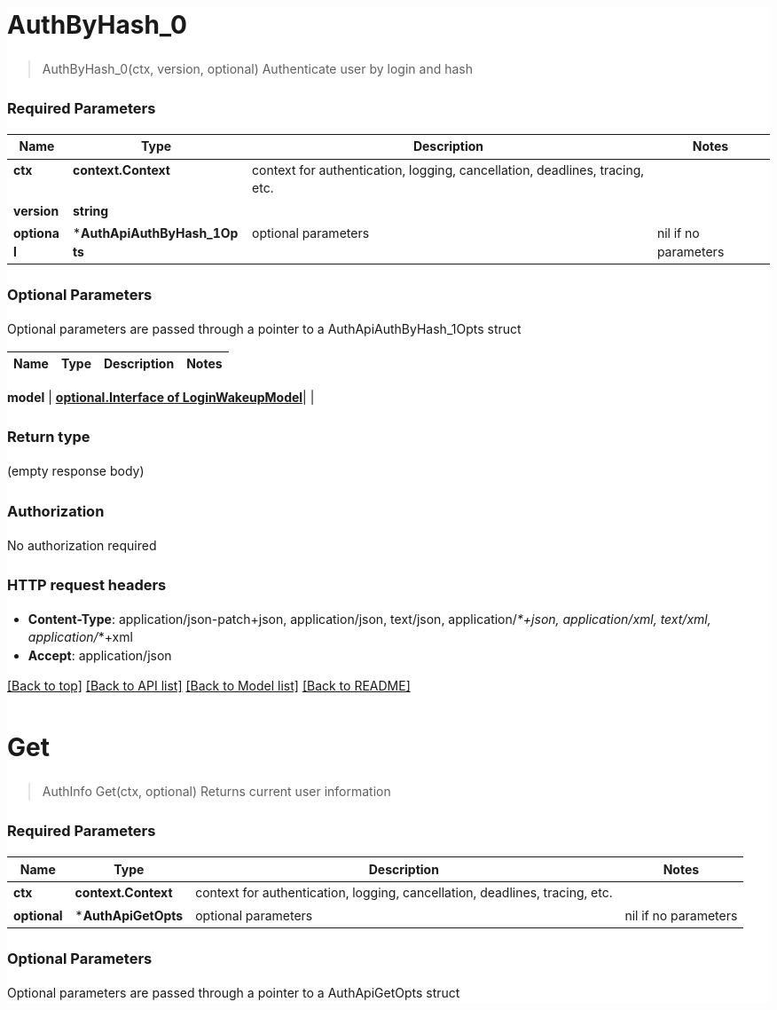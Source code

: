 # **AuthByHash_0**
> AuthByHash_0(ctx, version, optional)
Authenticate user by login and hash

### Required Parameters

Name | Type | Description  | Notes
------------- | ------------- | ------------- | -------------
 **ctx** | **context.Context** | context for authentication, logging, cancellation, deadlines, tracing, etc.
  **version** | **string**|  | 
 **optional** | ***AuthApiAuthByHash_1Opts** | optional parameters | nil if no parameters

### Optional Parameters
Optional parameters are passed through a pointer to a AuthApiAuthByHash_1Opts struct

Name | Type | Description  | Notes
------------- | ------------- | ------------- | -------------

 **model** | [**optional.Interface of LoginWakeupModel**](LoginWakeupModel.md)|  | 

### Return type

 (empty response body)

### Authorization

No authorization required

### HTTP request headers

 - **Content-Type**: application/json-patch+json, application/json, text/json, application/_*+json, application/xml, text/xml, application/_*+xml
 - **Accept**: application/json

[[Back to top]](#) [[Back to API list]](../README.md#documentation-for-api-endpoints) [[Back to Model list]](../README.md#documentation-for-models) [[Back to README]](../README.md)

# **Get**
> AuthInfo Get(ctx, optional)
Returns current user information

### Required Parameters

Name | Type | Description  | Notes
------------- | ------------- | ------------- | -------------
 **ctx** | **context.Context** | context for authentication, logging, cancellation, deadlines, tracing, etc.
 **optional** | ***AuthApiGetOpts** | optional parameters | nil if no parameters

### Optional Parameters
Optional parameters are passed through a pointer to a AuthApiGetOpts struct
